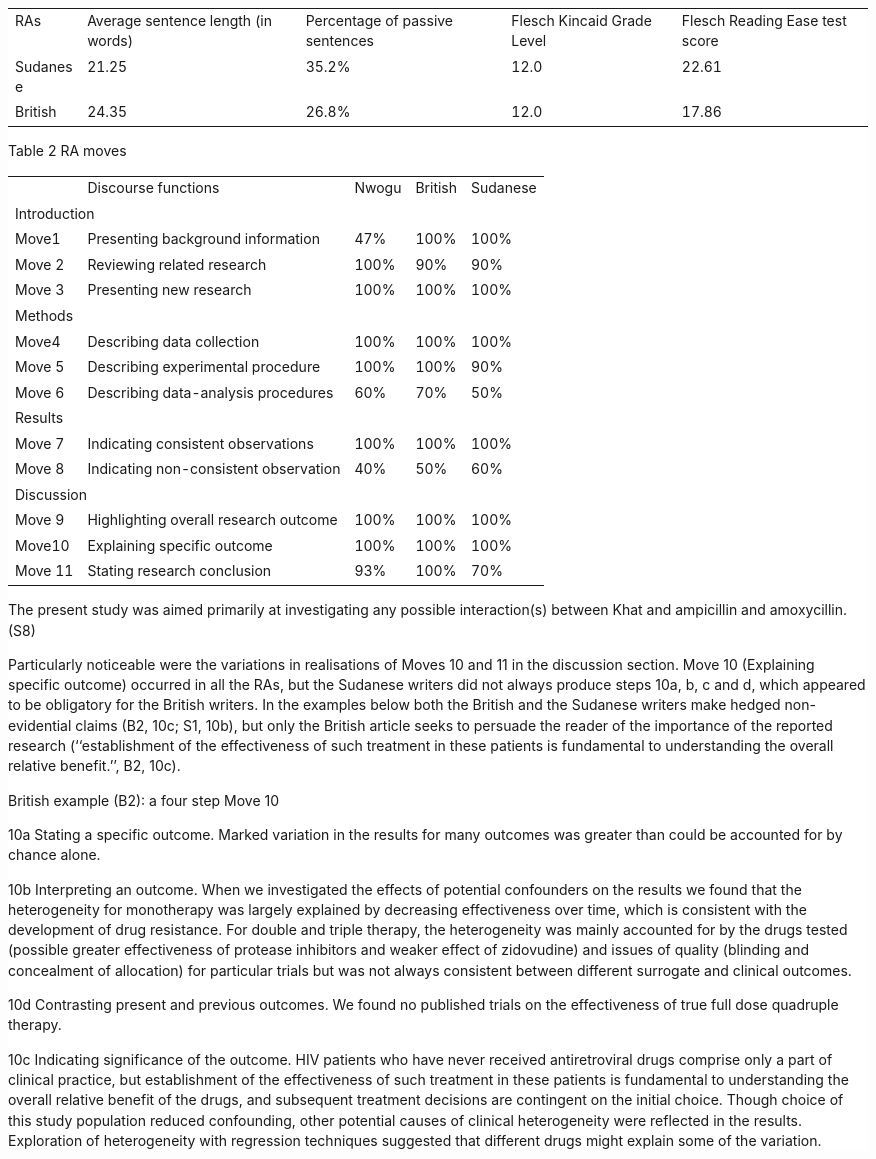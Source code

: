 <html><body><table><tr><td>RAs</td><td>Average sentence length (in words)</td><td>Percentage of passive sentences</td><td>Flesch Kincaid Grade Level</td><td>Flesch Reading Ease test score</td></tr><tr><td>Sudanese</td><td>21.25</td><td>35.2%</td><td>12.0</td><td>22.61</td></tr><tr><td>British</td><td>24.35</td><td>26.8%</td><td>12.0</td><td>17.86</td></tr></table></body></html>

Table 2 RA moves   

<html><body><table><tr><td></td><td>Discourse functions</td><td>Nwogu</td><td>British</td><td> Sudanese</td></tr><tr><td colspan="5">Introduction</td></tr><tr><td>Move1</td><td>Presenting background information</td><td>47%</td><td>100%</td><td>100%</td></tr><tr><td>Move 2</td><td>Reviewing related research</td><td>100%</td><td>90%</td><td>90%</td></tr><tr><td>Move 3</td><td>Presenting new research</td><td>100%</td><td>100%</td><td>100%</td></tr><tr><td colspan="5">Methods</td></tr><tr><td>Move4</td><td>Describing data collection</td><td>100%</td><td>100%</td><td>100%</td></tr><tr><td>Move 5</td><td>Describing experimental procedure</td><td>100%</td><td>100%</td><td>90%</td></tr><tr><td>Move 6</td><td>Describing data-analysis procedures</td><td>60%</td><td>70%</td><td>50%</td></tr><tr><td colspan="5">Results</td></tr><tr><td>Move 7</td><td>Indicating consistent observations</td><td>100%</td><td>100%</td><td>100%</td></tr><tr><td>Move 8</td><td>Indicating non-consistent observation</td><td>40%</td><td>50%</td><td>60%</td></tr><tr><td colspan="5">Discussion</td></tr><tr><td>Move 9</td><td>Highlighting overall research outcome</td><td>100%</td><td>100%</td><td>100%</td></tr><tr><td>Move10</td><td>Explaining specific outcome</td><td>100%</td><td>100%</td><td>100%</td></tr><tr><td>Move 11</td><td>Stating research conclusion</td><td>93%</td><td>100%</td><td>70%</td></tr></table></body></html>

The present study was aimed primarily at investigating any possible interaction(s) between Khat and ampicillin and amoxycillin. (S8)

Particularly noticeable were the variations in realisations of Moves 10 and 11 in the discussion section. Move 10 (Explaining specific outcome) occurred in all the RAs, but the Sudanese writers did not always produce steps 10a, b, c and d, which appeared to be obligatory for the British writers. In the examples below both the British and the Sudanese writers make hedged non-evidential claims (B2, 10c; S1, 10b), but only the British article seeks to persuade the reader of the importance of the reported research (‘‘establishment of the effectiveness of such treatment in these patients is fundamental to understanding the overall relative benefit.’’, B2, 10c).

British example (B2): a four step Move 10

10a Stating a specific outcome. Marked variation in the results for many outcomes was greater than could be accounted for by chance alone.

10b Interpreting an outcome. When we investigated the effects of potential confounders on the results we found that the heterogeneity for monotherapy was largely explained by decreasing effectiveness over time, which is consistent with the development of drug resistance. For double and triple therapy, the heterogeneity was mainly accounted for by the drugs tested (possible greater effectiveness of protease inhibitors and weaker effect of zidovudine) and issues of quality (blinding and concealment of allocation) for particular trials but was not always consistent between different surrogate and clinical outcomes.

10d Contrasting present and previous outcomes. We found no published trials on the effectiveness of true full dose quadruple therapy.

10c Indicating significance of the outcome. HIV patients who have never received antiretroviral drugs comprise only a part of clinical practice, but establishment of the effectiveness of such treatment in these patients is fundamental to understanding the overall relative benefit of the drugs, and subsequent treatment decisions are contingent on the initial choice. Though choice of this study population reduced confounding, other potential causes of clinical heterogeneity were reflected in the results. Exploration of heterogeneity with regression techniques suggested that different drugs might explain some of the variation.
